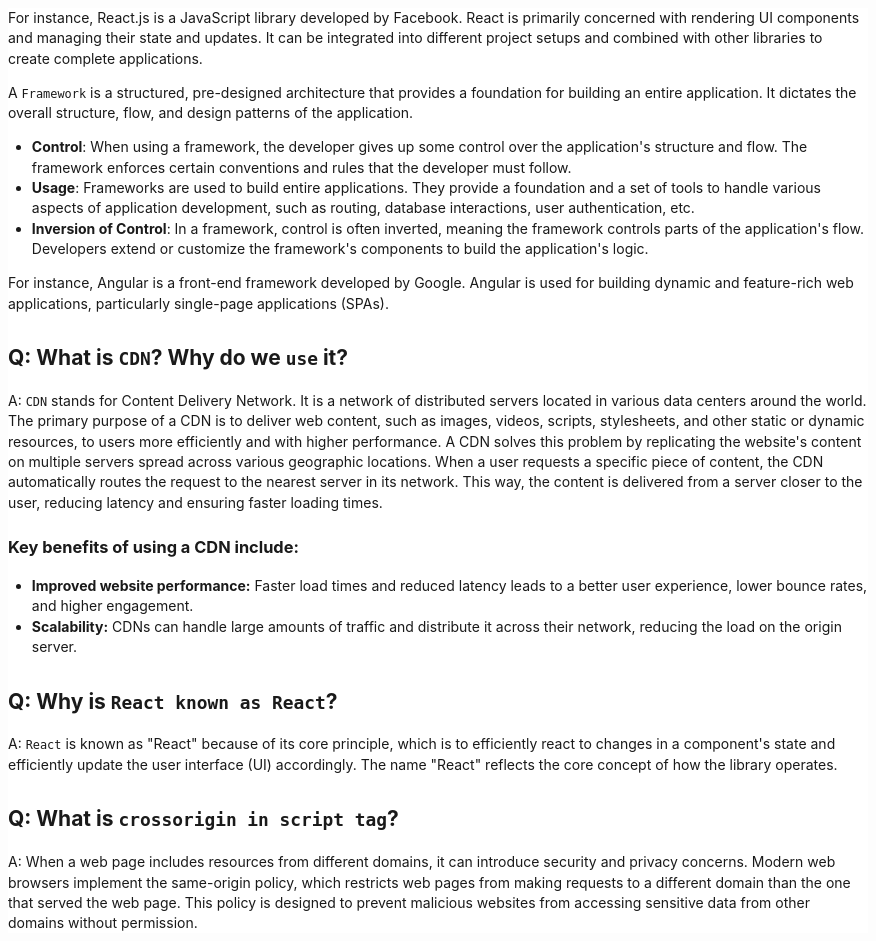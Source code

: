 For instance, React.js is a JavaScript library developed by Facebook.
React is primarily concerned with rendering UI components and managing their state and updates. It can be integrated into different project setups and combined with other libraries to create complete applications.

A `Framework` is a structured, pre-designed architecture that provides a foundation for building an entire application. It dictates the overall structure, flow, and design patterns of the application.

- **Control**: When using a framework, the developer gives up some control over the application's structure and flow. The framework enforces certain conventions and rules that the developer must follow.
- **Usage**: Frameworks are used to build entire applications. They provide a foundation and a set of tools to handle various aspects of application development, such as routing, database interactions, user authentication, etc.
- **Inversion of Control**: In a framework, control is often inverted, meaning the framework controls parts of the application's flow. Developers extend or customize the framework's components to build the application's logic.

For instance, Angular is a front-end framework developed by Google.
Angular is used for building dynamic and feature-rich web applications, particularly single-page applications (SPAs).

## Q: What is `CDN`? Why do we `use` it?

A: `CDN` stands for Content Delivery Network. It is a network of distributed servers located in various data centers around the world.
The primary purpose of a CDN is to deliver web content, such as images, videos, scripts, stylesheets, and other static or dynamic resources, to users more efficiently and with higher performance.
A CDN solves this problem by replicating the website's content on multiple servers spread across various geographic locations. When a user requests a specific piece of content, the CDN automatically routes the request to the nearest server in its network. This way, the content is delivered from a server closer to the user, reducing latency and ensuring faster loading times.

### Key benefits of using a CDN include:

- **Improved website performance:** Faster load times and reduced latency leads to a better user experience, lower bounce rates, and higher engagement.
- **Scalability:** CDNs can handle large amounts of traffic and distribute it across their network, reducing the load on the origin server.

## Q: Why is `React known as React`?

A: `React` is known as "React" because of its core principle, which is to efficiently react to changes in a component's state and efficiently update the user interface (UI) accordingly. The name "React" reflects the core concept of how the library operates.

## Q: What is `crossorigin in script tag`?

A: When a web page includes resources from different domains, it can introduce security and privacy concerns. Modern web browsers implement the same-origin policy, which restricts web pages from making requests to a different domain than the one that served the web page. This policy is designed to prevent malicious websites from accessing sensitive data from other domains without permission.
